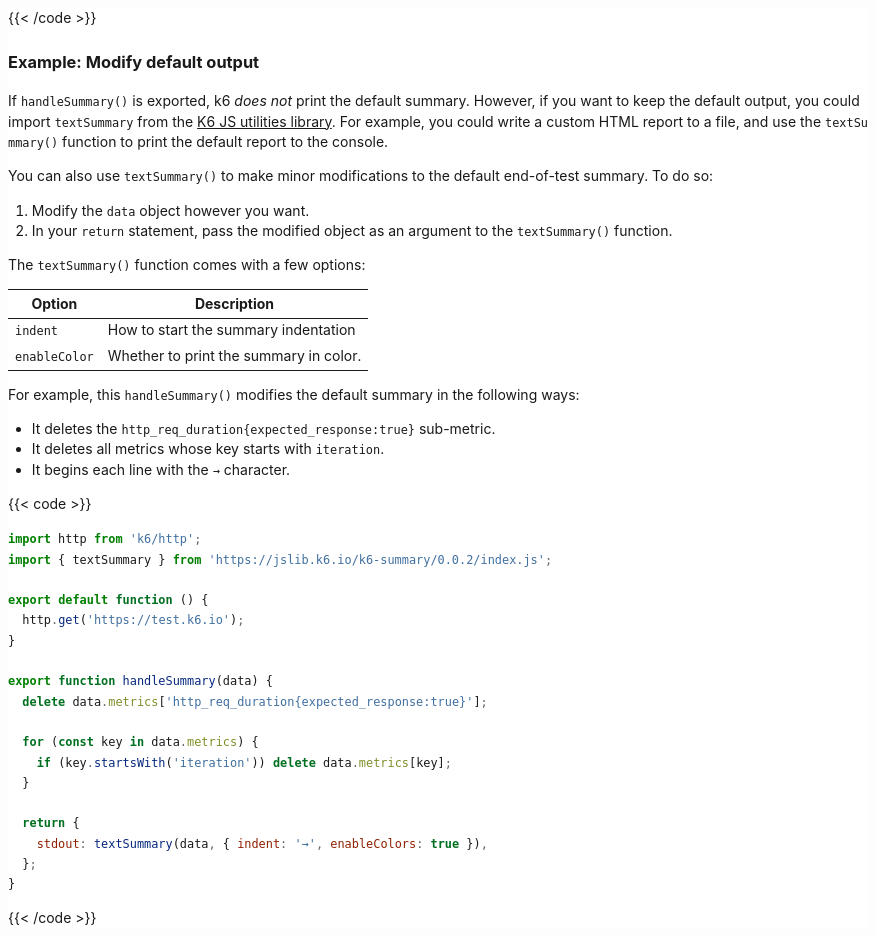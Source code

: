 {{< /code >}}

### Example: Modify default output

If `handleSummary()` is exported, k6 _does not_ print the default summary.
However, if you want to keep the default output, you could import `textSummary` from the [K6 JS utilities library](https://jslib.k6.io/).
For example, you could write a custom HTML report to a file, and use the `textSummary()` function to print the default report to the console.

You can also use `textSummary()` to make minor modifications to the default end-of-test summary.
To do so:

1. Modify the `data` object however you want.
1. In your `return` statement, pass the modified object as an argument to the `textSummary()` function.

The `textSummary()` function comes with a few options:

| Option        | Description                            |
| ------------- | -------------------------------------- |
| `indent`      | How to start the summary indentation   |
| `enableColor` | Whether to print the summary in color. |

For example, this `handleSummary()` modifies the default summary in the following ways:

- It deletes the `http_req_duration{expected_response:true}` sub-metric.
- It deletes all metrics whose key starts with `iteration`.
- It begins each line with the `→` character.

{{< code >}}

```javascript
import http from 'k6/http';
import { textSummary } from 'https://jslib.k6.io/k6-summary/0.0.2/index.js';

export default function () {
  http.get('https://test.k6.io');
}

export function handleSummary(data) {
  delete data.metrics['http_req_duration{expected_response:true}'];

  for (const key in data.metrics) {
    if (key.startsWith('iteration')) delete data.metrics[key];
  }

  return {
    stdout: textSummary(data, { indent: '→', enableColors: true }),
  };
}
```

{{< /code >}}

